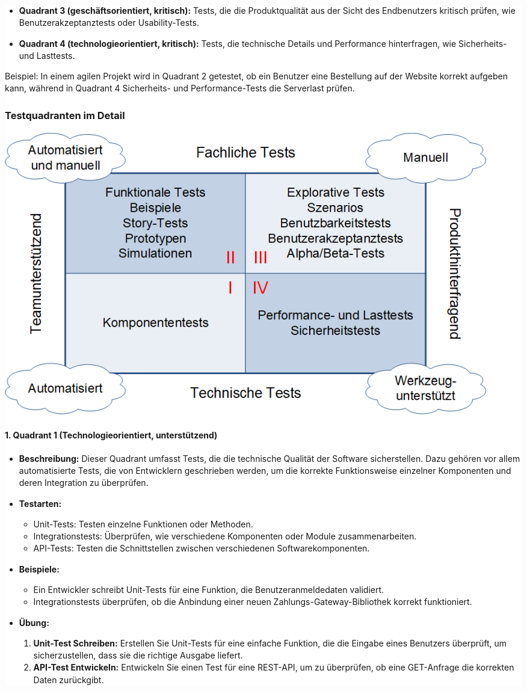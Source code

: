 - **Quadrant 3 (geschäftsorientiert, kritisch):** Tests, die die Produktqualität aus der Sicht des Endbenutzers kritisch prüfen, wie Benutzerakzeptanztests oder Usability-Tests.
  
- **Quadrant 4 (technologieorientiert, kritisch):** Tests, die technische Details und Performance hinterfragen, wie Sicherheits- und Lasttests.

Beispiel: In einem agilen Projekt wird in Quadrant 2 getestet, ob ein Benutzer eine Bestellung auf der Website korrekt aufgeben kann, während in Quadrant 4 Sicherheits- und Performance-Tests die Serverlast prüfen.

### Testquadranten im Detail

![](./Bilder/testquadranten.png)

#### 1. Quadrant 1 (Technologieorientiert, unterstützend)
- **Beschreibung:** Dieser Quadrant umfasst Tests, die die technische Qualität der Software sicherstellen. Dazu gehören vor allem automatisierte Tests, die von Entwicklern geschrieben werden, um die korrekte Funktionsweise einzelner Komponenten und deren Integration zu überprüfen.
  
- **Testarten:** 
  - Unit-Tests: Testen einzelne Funktionen oder Methoden.
  - Integrationstests: Überprüfen, wie verschiedene Komponenten oder Module zusammenarbeiten.
  - API-Tests: Testen die Schnittstellen zwischen verschiedenen Softwarekomponenten.

- **Beispiele:**
  - Ein Entwickler schreibt Unit-Tests für eine Funktion, die Benutzeranmeldedaten validiert.
  - Integrationstests überprüfen, ob die Anbindung einer neuen Zahlungs-Gateway-Bibliothek korrekt funktioniert.

- **Übung:**
  1. **Unit-Test Schreiben:** Erstellen Sie Unit-Tests für eine einfache Funktion, die die Eingabe eines Benutzers überprüft, um sicherzustellen, dass sie die richtige Ausgabe liefert.
  2. **API-Test Entwickeln:** Entwickeln Sie einen Test für eine REST-API, um zu überprüfen, ob eine GET-Anfrage die korrekten Daten zurückgibt.
